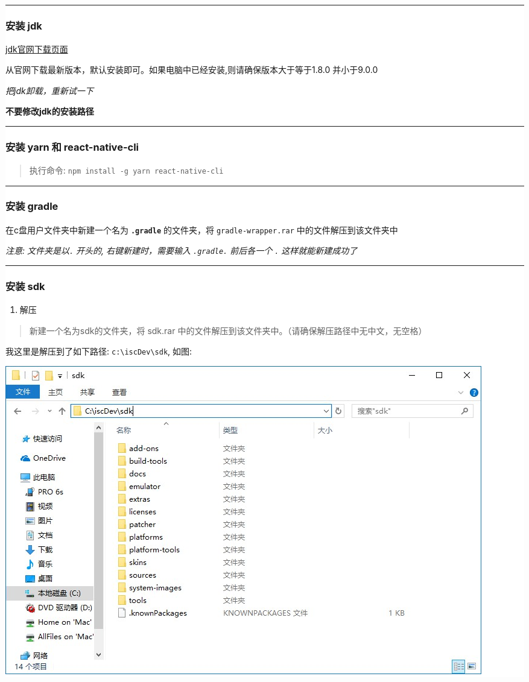 ***

### 安装 jdk

[jdk官网下载页面](http://www.oracle.com/technetwork/java/javase/downloads/jdk9-downloads-3848520.html)

从官网下载最新版本，默认安装即可。如果电脑中已经安装,则请确保版本大于等于1.8.0 并小于9.0.0

*把jdk卸载，重新试一下*

**不要修改jdk的安装路径**

***

### 安装 yarn 和 react-native-cli

> 执行命令: `npm install -g yarn react-native-cli`

***

### 安装 gradle

在c盘用户文件夹中新建一个名为 **`.gradle`** 的文件夹，将 `gradle-wrapper.rar` 中的文件解压到该文件夹中

*注意:  文件夹是以`.` 开头的,  右键新建时，需要输入 `.gradle.`  前后各一个 `.` 这样就能新建成功了*

***

### 安装 sdk

1. 解压

> 新建一个名为sdk的文件夹，将 sdk.rar 中的文件解压到该文件夹中。（请确保解压路径中无中文，无空格）

我这里是解压到了如下路径: `c:\iscDev\sdk`, 如图:

![sdk解压路径](./images/sdk-path.jpg)
